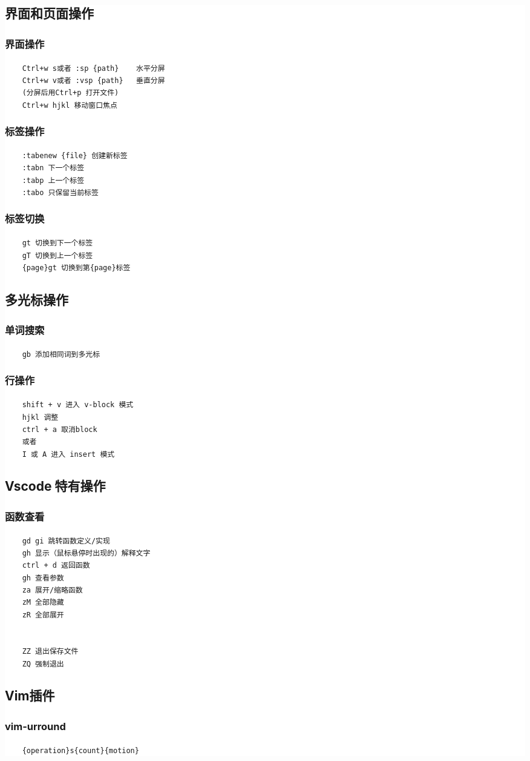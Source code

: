 ## 界面和页面操作
### 界面操作
        Ctrl+w s或者 :sp {path}    水平分屏
        Ctrl+w v或者 :vsp {path}   垂直分屏
        (分屏后用Ctrl+p 打开文件)
        Ctrl+w hjkl 移动窗口焦点
### 标签操作
        :tabenew {file} 创建新标签
        :tabn 下一个标签
        :tabp 上一个标签
        :tabo 只保留当前标签
        
### 标签切换
        gt 切换到下一个标签
        gT 切换到上一个标签
        {page}gt 切换到第{page}标签

## 多光标操作
### 单词搜索
        gb 添加相同词到多光标
        
### 行操作
        shift + v 进入 v-block 模式
        hjkl 调整
        ctrl + a 取消block
        或者
        I 或 A 进入 insert 模式

## Vscode 特有操作
### 函数查看
        gd gi 跳转函数定义/实现
        gh 显示（鼠标悬停时出现的）解释文字
        ctrl + d 返回函数
        gh 查看参数
        za 展开/缩略函数
        zM 全部隐藏
        zR 全部展开
        
        
        ZZ 退出保存文件
        ZQ 强制退出

## Vim插件
### vim-urround
        {operation}s{count}{motion}
        